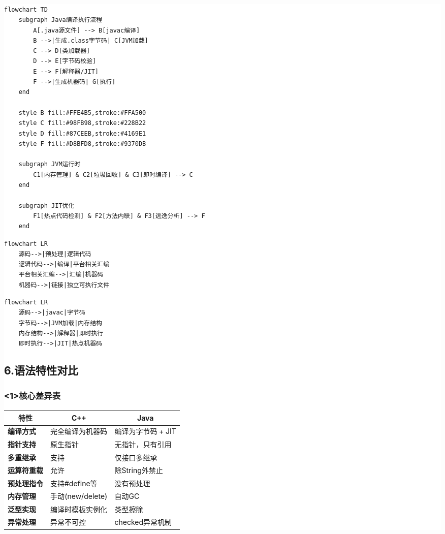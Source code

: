 ```mermaid
flowchart TD
    subgraph Java编译执行流程
        A[.java源文件] --> B[javac编译]
        B -->|生成.class字节码| C[JVM加载]
        C --> D[类加载器]
        D --> E[字节码校验]
        E --> F[解释器/JIT]
        F -->|生成机器码| G[执行]
    end
    
    style B fill:#FFE4B5,stroke:#FFA500
    style C fill:#98FB98,stroke:#228B22
    style D fill:#87CEEB,stroke:#4169E1
    style F fill:#D8BFD8,stroke:#9370DB
    
    subgraph JVM运行时
        C1[内存管理] & C2[垃圾回收] & C3[即时编译] --> C
    end
    
    subgraph JIT优化
        F1[热点代码检测] & F2[方法内联] & F3[逃逸分析] --> F
    end
```

```mermaid
flowchart LR
    源码-->|预处理|逻辑代码
    逻辑代码-->|编译|平台相关汇编
    平台相关汇编-->|汇编|机器码
    机器码-->|链接|独立可执行文件
```

```mermaid
flowchart LR
    源码-->|javac|字节码
    字节码-->|JVM加载|内存结构
    内存结构-->|解释器|即时执行
    即时执行-->|JIT|热点机器码
```


## 6.语法特性对比
### <1>核心差异表
| 特性                | C++                      | Java                     |
|---------------------|--------------------------|--------------------------|
| **编译方式**        | 完全编译为机器码         | 编译为字节码 + JIT       |
| **指针支持**        | 原生指针                 | 无指针，只有引用         |
| **多重继承**        | 支持                     | 仅接口多继承             |
| **运算符重载**      | 允许                     | 除String外禁止           |
| **预处理指令**      | 支持#define等            | 没有预处理               |
| **内存管理**        | 手动(new/delete)         | 自动GC                   |
| **泛型实现**        | 编译时模板实例化         | 类型擦除                 |
| **异常处理**        | 异常不可控               | checked异常机制          |
